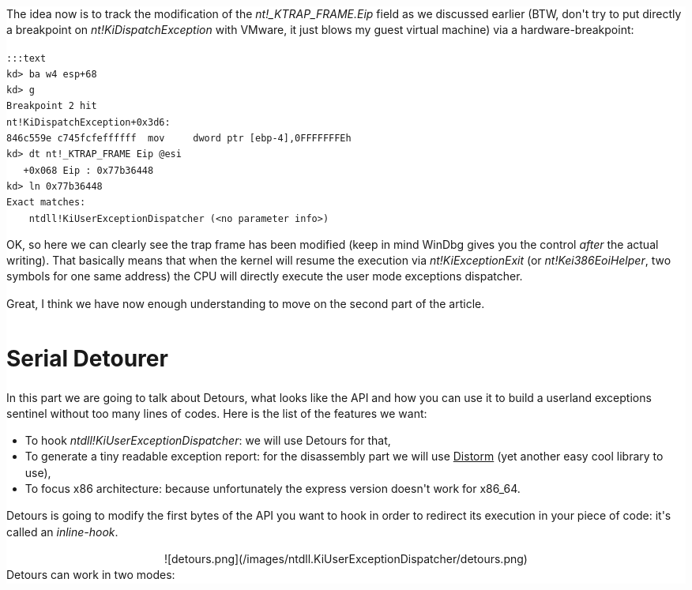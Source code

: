The idea now is to track the modification of the *nt!_KTRAP_FRAME.Eip* field as we discussed earlier (BTW, don't try to put directly a breakpoint on *nt!KiDispatchException* with VMware, it just blows my guest virtual machine) via a hardware-breakpoint:

    :::text
    kd> ba w4 esp+68
    kd> g
    Breakpoint 2 hit
    nt!KiDispatchException+0x3d6:
    846c559e c745fcfeffffff  mov     dword ptr [ebp-4],0FFFFFFFEh
    kd> dt nt!_KTRAP_FRAME Eip @esi
       +0x068 Eip : 0x77b36448
    kd> ln 0x77b36448
    Exact matches:
        ntdll!KiUserExceptionDispatcher (<no parameter info>)

OK, so here we can clearly see the trap frame has been modified (keep in mind WinDbg gives you the control *after* the actual writing). That basically means that when the kernel will resume the execution via *nt!KiExceptionExit* (or *nt!Kei386EoiHelper*, two symbols for one same address) the CPU will directly execute the user mode exceptions dispatcher.

Great, I think we have now enough understanding to move on the second part of the article.

# Serial Detourer
In this part we are going to talk about Detours, what looks like the API and how you can use it to build a userland exceptions sentinel without too many lines of codes. Here is the list of the features we want:

 * To hook *ntdll!KiUserExceptionDispatcher*: we will use Detours for that,
 * To generate a tiny readable exception report: for the disassembly part we will use [Distorm](http://www.ragestorm.net/distorm/) (yet another easy cool library to use),
 * To focus x86 architecture: because unfortunately the express version doesn't work for x86_64.

Detours is going to modify the first bytes of the API you want to hook in order to redirect its execution in your piece of code: it's called an *inline-hook*.

<center>![detours.png](/images/ntdll.KiUserExceptionDispatcher/detours.png)</center>
Detours can work in two modes:
